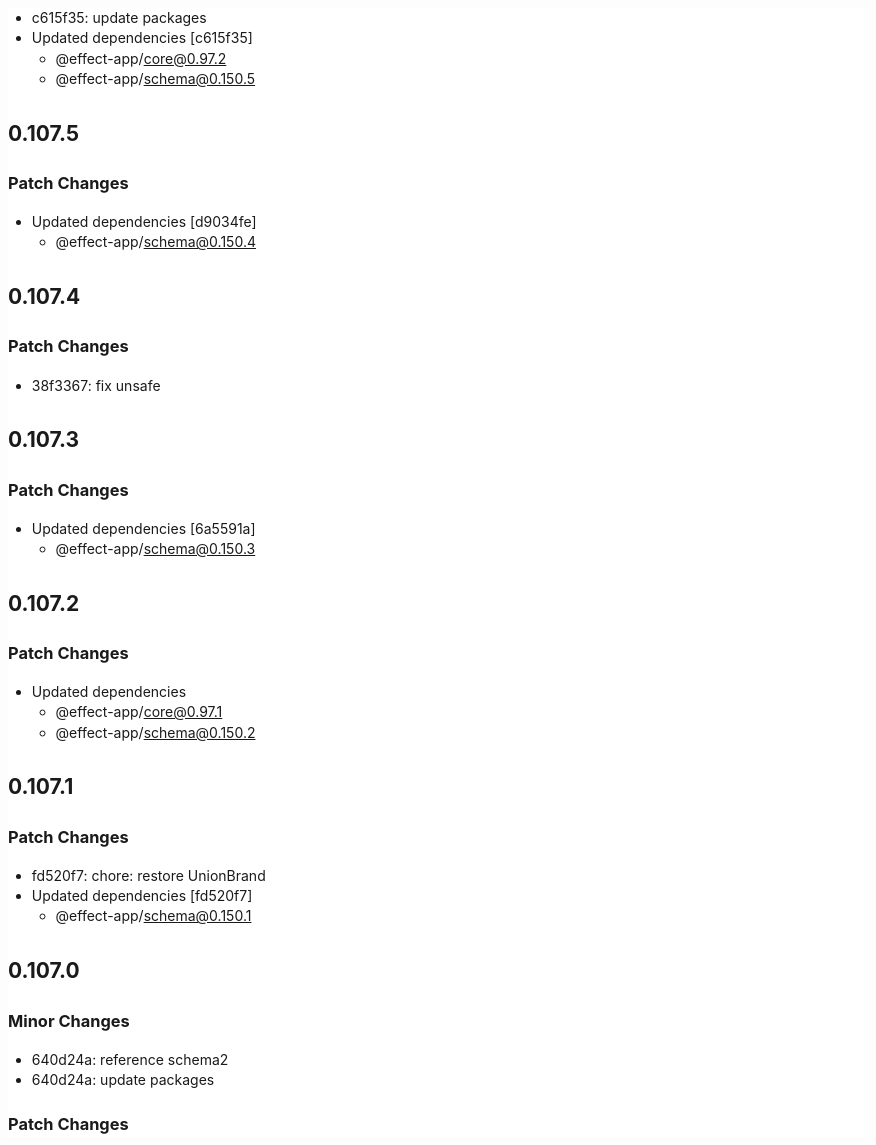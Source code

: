 - c615f35: update packages
- Updated dependencies [c615f35]
  - @effect-app/core@0.97.2
  - @effect-app/schema@0.150.5

## 0.107.5

### Patch Changes

- Updated dependencies [d9034fe]
  - @effect-app/schema@0.150.4

## 0.107.4

### Patch Changes

- 38f3367: fix unsafe

## 0.107.3

### Patch Changes

- Updated dependencies [6a5591a]
  - @effect-app/schema@0.150.3

## 0.107.2

### Patch Changes

- Updated dependencies
  - @effect-app/core@0.97.1
  - @effect-app/schema@0.150.2

## 0.107.1

### Patch Changes

- fd520f7: chore: restore UnionBrand
- Updated dependencies [fd520f7]
  - @effect-app/schema@0.150.1

## 0.107.0

### Minor Changes

- 640d24a: reference schema2
- 640d24a: update packages

### Patch Changes
